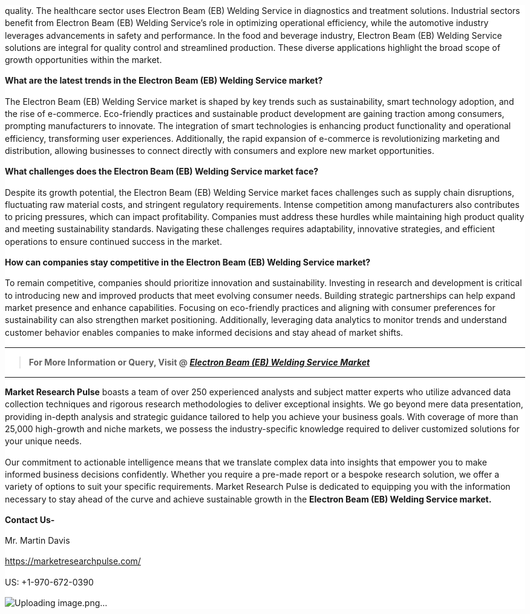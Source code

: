 quality. The healthcare sector uses Electron Beam (EB) Welding Service in diagnostics and treatment solutions. Industrial sectors benefit from Electron Beam (EB) Welding Service&rsquo;s role in optimizing operational efficiency, while the automotive industry leverages advancements in safety and performance. In the food and beverage industry, Electron Beam (EB) Welding Service solutions are integral for quality control and streamlined production. These diverse applications highlight the broad scope of growth opportunities within the market.</p><p><strong>What are the latest trends in the Electron Beam (EB) Welding Service market?</strong></p><p>The Electron Beam (EB) Welding Service market is shaped by key trends such as sustainability, smart technology adoption, and the rise of e-commerce. Eco-friendly practices and sustainable product development are gaining traction among consumers, prompting manufacturers to innovate. The integration of smart technologies is enhancing product functionality and operational efficiency, transforming user experiences. Additionally, the rapid expansion of e-commerce is revolutionizing marketing and distribution, allowing businesses to connect directly with consumers and explore new market opportunities.</p><p><strong>What challenges does the Electron Beam (EB) Welding Service market face?</strong></p><p>Despite its growth potential, the Electron Beam (EB) Welding Service market faces challenges such as supply chain disruptions, fluctuating raw material costs, and stringent regulatory requirements. Intense competition among manufacturers also contributes to pricing pressures, which can impact profitability. Companies must address these hurdles while maintaining high product quality and meeting sustainability standards. Navigating these challenges requires adaptability, innovative strategies, and efficient operations to ensure continued success in the market.</p><p><strong>How can companies stay competitive in the Electron Beam (EB) Welding Service market?</strong></p><p>To remain competitive, companies should prioritize innovation and sustainability. Investing in research and development is critical to introducing new and improved products that meet evolving consumer needs. Building strategic partnerships can help expand market presence and enhance capabilities. Focusing on eco-friendly practices and aligning with consumer preferences for sustainability can also strengthen market positioning. Additionally, leveraging data analytics to monitor trends and understand customer behavior enables companies to make informed decisions and stay ahead of market shifts.</p><hr /><blockquote><p><strong>For More Information or Query, Visit @&nbsp;<em><a href="https://marketresearchpulse.com/report/48192/electron-beam-eb-welding-service-market?utm_source=Linkedin&utm_medium=021">Electron Beam (EB) Welding Service Market</a></em></strong></p></blockquote><hr /><p><strong>Market Research Pulse</strong> boasts a team of over 250 experienced analysts and subject matter experts who utilize advanced data collection techniques and rigorous research methodologies to deliver exceptional insights. We go beyond mere data presentation, providing in-depth analysis and strategic guidance tailored to help you achieve your business goals. With coverage of more than 25,000 high-growth and niche markets, we possess the industry-specific knowledge required to deliver customized solutions for your unique needs.</p><p>Our commitment to actionable intelligence means that we translate complex data into insights that empower you to make informed business decisions confidently. Whether you require a pre-made report or a bespoke research solution, we offer a variety of options to suit your specific requirements. Market Research Pulse is dedicated to equipping you with the information necessary to stay ahead of the curve and achieve sustainable growth in the <strong>Electron Beam (EB) Welding Service market.</strong></p><p><strong>Contact Us-</strong></p><p>Mr. Martin Davis</p><p>https://marketresearchpulse.com/</p><p>US: +1-970-672-0390</p>
![Uploading image.png…]()
